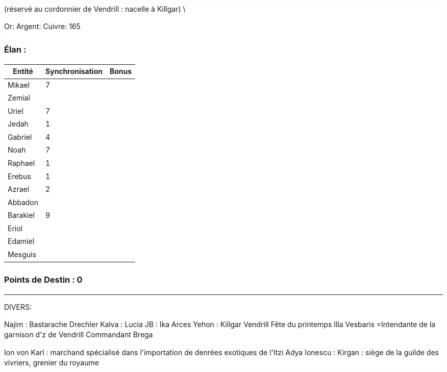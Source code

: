  (réservé au cordonnier de Vendrill : nacelle à Killgar) \

Or:	Argent:	Cuivre: 
 165

 ### Élan :

| Entité | Synchronisation | Bonus |
| --- | --- | --- |
| Mikael | 7 | | 
| Zemial |  | | 
| Uriel | 7 | | 
| Jedah | 1 | | 
| Gabriel | 4 | | 
| Noah | 7 | | 
| Raphael | 1 | | 
| Erebus | 1 | | 
| Azrael | 2 | | 
| Abbadon |  | | 
| Barakiel | 9 | | 
| Eriol |  | | 
| Edamiel |  | | 
| Mesguis |  | | 



### Points de Destin : 0    

***

DIVERS:

Najim : Bastarache Drechler
 Kalva : Lucia
 JB : Ika Arces
 Yehon : Killgar
Vendrill
 Fête du printemps
Illa Vesbaris =Intendante de la garnison d'z de Vendrill
 Commandant Brega

Ion von Karl : marchand spécialisé dans l'importation de denrées exotiques de l'Itzi
 Adya Ionescu :
Kirgan : siège de la guilde des vivriers, grenier du royaume
